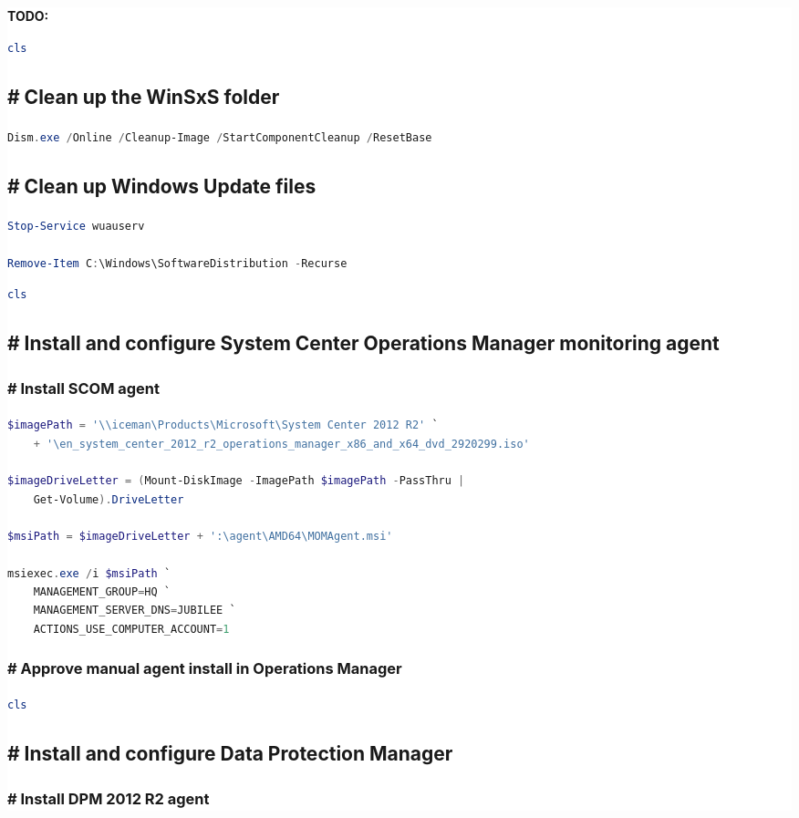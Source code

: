 **TODO:**

```PowerShell
cls
```

## # Clean up the WinSxS folder

```PowerShell
Dism.exe /Online /Cleanup-Image /StartComponentCleanup /ResetBase
```

## # Clean up Windows Update files

```PowerShell
Stop-Service wuauserv

Remove-Item C:\Windows\SoftwareDistribution -Recurse
```

```PowerShell
cls
```

## # Install and configure System Center Operations Manager monitoring agent

### # Install SCOM agent

```PowerShell
$imagePath = '\\iceman\Products\Microsoft\System Center 2012 R2' `
    + '\en_system_center_2012_r2_operations_manager_x86_and_x64_dvd_2920299.iso'

$imageDriveLetter = (Mount-DiskImage -ImagePath $imagePath -PassThru |
    Get-Volume).DriveLetter

$msiPath = $imageDriveLetter + ':\agent\AMD64\MOMAgent.msi'

msiexec.exe /i $msiPath `
    MANAGEMENT_GROUP=HQ `
    MANAGEMENT_SERVER_DNS=JUBILEE `
    ACTIONS_USE_COMPUTER_ACCOUNT=1
```

### # Approve manual agent install in Operations Manager

```PowerShell
cls
```

## # Install and configure Data Protection Manager

### # Install DPM 2012 R2 agent
